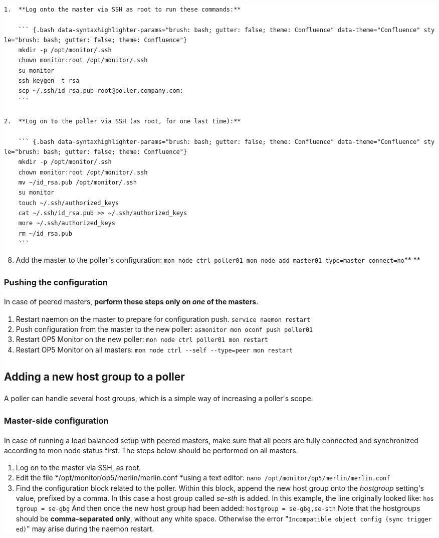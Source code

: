     1.  **Log onto the master via SSH as root to run these commands:**

        ``` {.bash data-syntaxhighlighter-params="brush: bash; gutter: false; theme: Confluence" data-theme="Confluence" style="brush: bash; gutter: false; theme: Confluence"}
        mkdir -p /opt/monitor/.ssh
        chown monitor:root /opt/monitor/.ssh
        su monitor
        ssh-keygen -t rsa
        scp ~/.ssh/id_rsa.pub root@poller.company.com: 
        ```

    2.  **Log on to the poller via SSH (as root, for one last time):**

        ``` {.bash data-syntaxhighlighter-params="brush: bash; gutter: false; theme: Confluence" data-theme="Confluence" style="brush: bash; gutter: false; theme: Confluence"}
        mkdir -p /opt/monitor/.ssh
        chown monitor:root /opt/monitor/.ssh
        mv ~/id_rsa.pub /opt/monitor/.ssh
        su monitor
        touch ~/.ssh/authorized_keys
        cat ~/.ssh/id_rsa.pub >> ~/.ssh/authorized_keys
        more ~/.ssh/authorized_keys
        rm ~/id_rsa.pub
        ```

8.  Add the master to the poller's configuration:
    `mon node ctrl poller01 mon node add master01 type=master connect=no`**
    **

### Pushing the configuration

In case of peered masters, **perform these steps only on *one* of the masters**.

1.  Restart naemon on the master to prepare for configuration push.
    `service naemon restart `
2.  Push configuration from the master to the new poller:
    `asmonitor mon oconf push poller01 `
3.  Restart OP5 Monitor on the new poller:
    `mon node ctrl poller01 mon restart`
4.  Restart OP5 Monitor on all masters:
    `mon node ctrl --self --type=peer mon restart`

## Adding a new host group to a poller

A poller can handle several host groups, which is a simple way of increasing a poller's scope.

### Master-side configuration

In case of running a [load balanced setup with peered masters](Load_balanced_monitoring), make sure that all peers are fully connected and synchronized according to [mon node status](#DistributedMonitoring-monnodestatus) first. The steps below should be performed on all masters.

1.  Log on to the master via SSH, as root.
2.  Edit the file */opt/monitor/op5/merlin/merlin.conf *using a text editor:
    `nano /opt/monitor/op5/merlin/merlin.conf`
3.  Find the configuration block related to the poller. Within this block, append the new host group onto the *hostgroup* setting's value, prefixed by a comma. In this case a host group called *se-sth* is added.
    In this example, the line originally looked like:
    `hostgroup = se-gbg`
    And then once the new host group had been added:
    `hostgroup = se-gbg,se-sth`
    Note that the hostgroups should be **comma-separated only**, without any white space. Otherwise the error "`Incompatible object config (sync triggered)`" may arise during the naemon restart.
